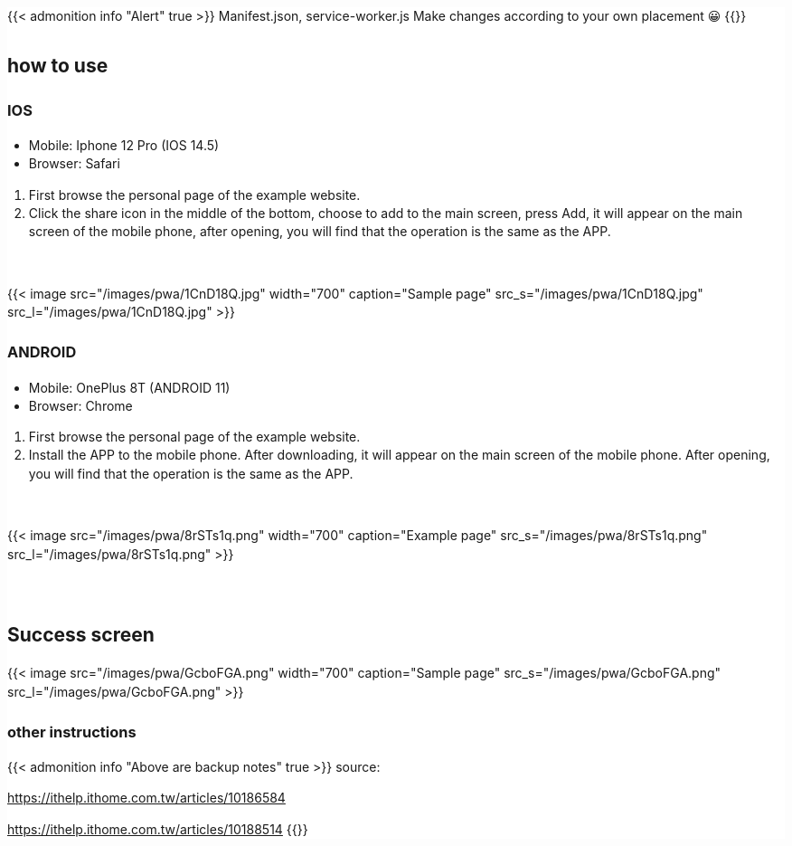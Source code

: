  {{< admonition info "Alert" true >}}
Manifest.json, service-worker.js Make changes according to your own placement 😀
{{</admonition >}}

## how to use

### IOS

* Mobile: Iphone 12 Pro (IOS 14.5)
* Browser: Safari
1. First browse the personal page of the example website.
2. Click the share icon in the middle of the bottom, choose to add to the main screen, press Add, it will appear on the main screen of the mobile phone, after opening, you will find that the operation is the same as the APP.

<br>

{{< image src="/images/pwa/1CnD18Q.jpg" width="700" caption="Sample page" src_s="/images/pwa/1CnD18Q.jpg" src_l="/images/pwa/1CnD18Q.jpg" >}}

### ANDROID
* Mobile: OnePlus 8T (ANDROID 11)
* Browser: Chrome
1. First browse the personal page of the example website.
2. Install the APP to the mobile phone. After downloading, it will appear on the main screen of the mobile phone. After opening, you will find that the operation is the same as the APP.

<br>

{{< image src="/images/pwa/8rSTs1q.png" width="700" caption="Example page" src_s="/images/pwa/8rSTs1q.png" src_l="/images/pwa/8rSTs1q.png" >}}

<br>

## Success screen

{{< image src="/images/pwa/GcboFGA.png" width="700" caption="Sample page" src_s="/images/pwa/GcboFGA.png" src_l="/images/pwa/GcboFGA.png" >}}

### other instructions

 {{< admonition info "Above are backup notes" true >}}
source:

https://ithelp.ithome.com.tw/articles/10186584

https://ithelp.ithome.com.tw/articles/10188514
{{</admonition >}}

